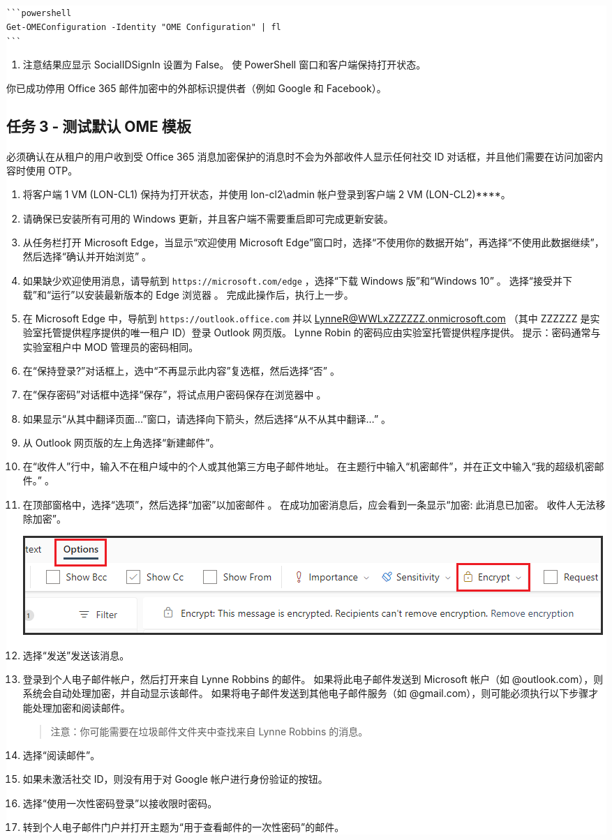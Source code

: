     ```powershell
    Get-OMEConfiguration -Identity "OME Configuration" | fl
    ```

1. 注意结果应显示 SocialIDSignIn 设置为 False。 使 PowerShell 窗口和客户端保持打开状态。

你已成功停用 Office 365 邮件加密中的外部标识提供者（例如 Google 和 Facebook）。

## 任务 3 - 测试默认 OME 模板

必须确认在从租户的用户收到受 Office 365 消息加密保护的消息时不会为外部收件人显示任何社交 ID 对话框，并且他们需要在访问加密内容时使用 OTP。

1. 将客户端 1 VM (LON-CL1) 保持为打开状态，并使用 lon-cl2\admin 帐户登录到客户端 2 VM (LON-CL2)****。

1. 请确保已安装所有可用的 Windows 更新，并且客户端不需要重启即可完成更新安装。

1. 从任务栏打开 Microsoft Edge，当显示“欢迎使用 Microsoft Edge”窗口时，选择“不使用你的数据开始”，再选择“不使用此数据继续”，然后选择“确认并开始浏览”    。

1. 如果缺少欢迎使用消息，请导航到 `https://microsoft.com/edge` ，选择“下载 Windows 版”和“Windows 10” 。 选择“接受并下载”和“运行”以安装最新版本的 Edge 浏览器 。 完成此操作后，执行上一步。

1. 在 Microsoft Edge 中，导航到 `https://outlook.office.com` 并以 LynneR@WWLxZZZZZZ.onmicrosoft.com （其中 ZZZZZZ 是实验室托管提供程序提供的唯一租户 ID）登录 Outlook 网页版。 Lynne Robin 的密码应由实验室托管提供程序提供。 提示：密码通常与实验室租户中 MOD 管理员的密码相同。

1. 在“保持登录?”对话框上，选中“不再显示此内容”复选框，然后选择“否”  。

1. 在“保存密码”对话框中选择“保存”，将试点用户密码保存在浏览器中 。

1. 如果显示“从其中翻译页面…”窗口，请选择向下箭头，然后选择“从不从其中翻译…” 。

1. 从 Outlook 网页版的左上角选择“新建邮件”。

1. 在“收件人”行中，输入不在租户域中的个人或其他第三方电子邮件地址。 在主题行中输入“机密邮件”，并在正文中输入“我的超级机密邮件。” 。

1. 在顶部窗格中，选择“选项”，然后选择“加密”以加密邮件 。 在成功加密消息后，应会看到一条显示“加密: 此消息已加密。 收件人无法移除加密”。

      ![加密设置的屏幕截图](../Media/OptionsEncrypt.png)

1. 选择“发送”发送该消息。

1. 登录到个人电子邮件帐户，然后打开来自 Lynne Robbins 的邮件。 如果将此电子邮件发送到 Microsoft 帐户（如 @outlook.com），则系统会自动处理加密，并自动显示该邮件。 如果将电子邮件发送到其他电子邮件服务（如 @gmail.com），则可能必须执行以下步骤才能处理加密和阅读邮件。

    >注意：你可能需要在垃圾邮件文件夹中查找来自 Lynne Robbins 的消息。

1. 选择“阅读邮件”。

1. 如果未激活社交 ID，则没有用于对 Google 帐户进行身份验证的按钮。

1. 选择“使用一次性密码登录”以接收限时密码。

1. 转到个人电子邮件门户并打开主题为“用于查看邮件的一次性密码”的邮件。
